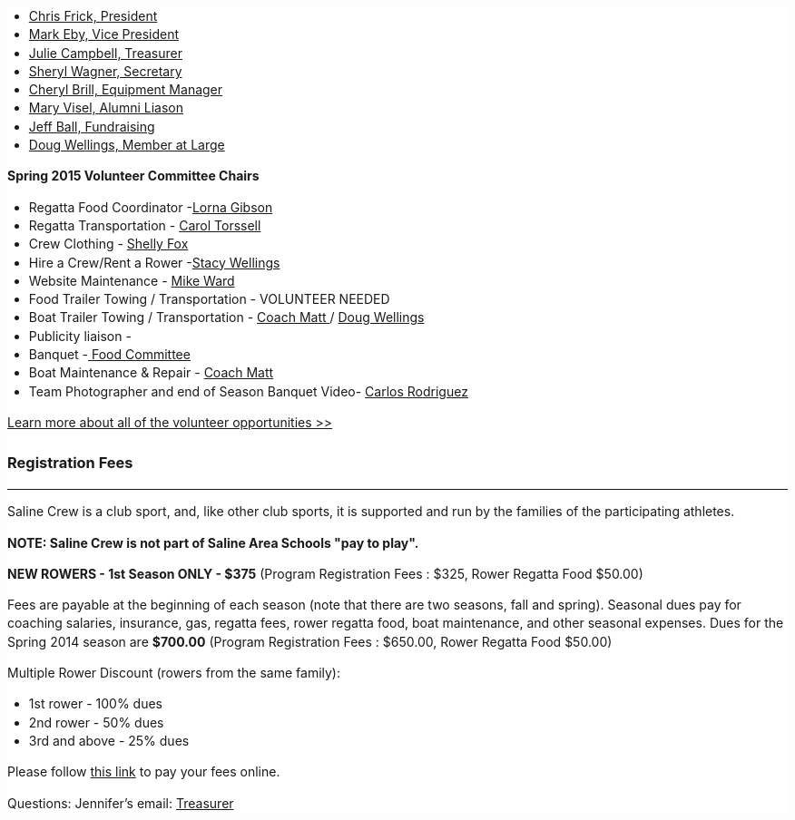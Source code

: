   - [Chris Frick, President](mailto:christopherdfrick@gmail.com)  
  - [Mark Eby, Vice President](mailto:mark.eby@eecsb.com)  
  - [Julie Campbell, Treasurer](mailto:Julie.Campbell@hotmail.com)  
  - [Sheryl Wagner, Secretary](mailto:sherylmo17@gmail.com)  
  - [Cheryl Brill, Equipment Manager](mailto:brill@comcast.net)  
  - [Mary Visel, Alumni Liason](mailto:mhowleyvisel@aol.com)  
  - [Jeff Ball, Fundraising](mailto:jaball50@gmail.com)  
  - [Doug Wellings, Member at Large](mailto:dougwellings@gmail.com)  
  
**Spring 2015 Volunteer Committee Chairs**  
  
  - Regatta Food Coordinator -[Lorna Gibson](mailto:lornagibson@yahoo.com)  
  - Regatta Transportation - [Carol Torssell](mailto:catorssell@att.net)  
  - Crew Clothing - [Shelly Fox](mailto:shellyfox322@yahoo.com)
  - Hire a Crew/Rent a Rower -[Stacy Wellings](mailto:stacywellings@gmail.com)  
  - Website Maintenance - [Mike Ward](mailto:mike@wardfam.org)  
  - Food Trailer Towing / Transportation - VOLUNTEER NEEDED  
  - Boat Trailer Towing / Transportation - [Coach Matt ](mailto:boatrepair@comcast.net)/ [Doug Wellings](mailto:dougwellings@gmail.com)  
  - Publicity liaison -  
  - Banquet -[ Food Committee](mailto:lornagibson@yahoo.com)  
  - Boat Maintenance & Repair - [Coach Matt](mailto:boatrepair@comcast.net)  
  - Team Photographer and end of Season Banquet Video- [Carlos Rodriguez](mailto:cxr@umich.edu)  
  
[Learn more about all of the volunteer opportunities &gt;&gt;](http://www.salinecrew.org/?module=Page&pageID=34)  
  
<a name="fees"></a>

### Registration Fees

* * *
  
Saline Crew is a club sport, and, like other club sports, it is supported and run by the families of the participating athletes.

**NOTE: Saline Crew is not part of Saline Area Schools "pay to play".**  
  
**NEW ROWERS - 1st Season ONLY - $375** (Program Registration Fees : $325, Rower Regatta Food $50.00)  
  
Fees are payable at the beginning of each season (note that there are two seasons, fall and spring). Seasonal dues pay for coaching salaries, insurance, gas, regatta fees, rower regatta food, boat maintenance, and other seasonal expenses. Dues for the Spring 2014 season are **$700.00** (Program Registration Fees : $650.00, Rower Regatta Food $50.00)  
  
Multiple Rower Discount (rowers from the same family):    

- 1st rower - 100% dues
- 2nd rower - 50% dues
- 3rd and above - 25% dues
  
Please follow [this link](http://www.payschools.com/cat.asp?id=C740BA23A6504DACBD07791491B63467) to pay your fees online.  
  
Questions: Jennifer’s email: [Treasurer](mailto:jennjohnson21@hotmail.com)   
  